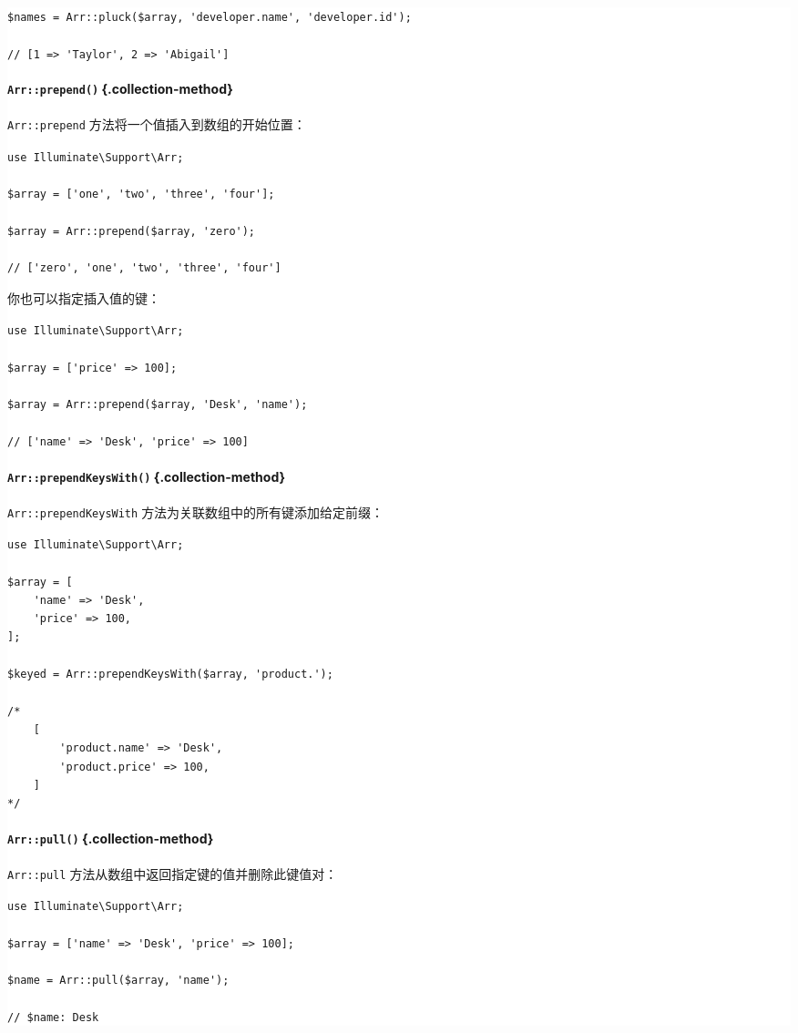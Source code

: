     $names = Arr::pluck($array, 'developer.name', 'developer.id');
    
    // [1 => 'Taylor', 2 => 'Abigail']

<a name="method-array-prepend"></a>
#### `Arr::prepend()` {.collection-method}

 `Arr::prepend` 方法将一个值插入到数组的开始位置：

    use Illuminate\Support\Arr;
    
    $array = ['one', 'two', 'three', 'four'];
    
    $array = Arr::prepend($array, 'zero');
    
    // ['zero', 'one', 'two', 'three', 'four']

你也可以指定插入值的键：

    use Illuminate\Support\Arr;
    
    $array = ['price' => 100];
    
    $array = Arr::prepend($array, 'Desk', 'name');
    
    // ['name' => 'Desk', 'price' => 100]

<a name="method-array-prependkeyswith"></a>
#### `Arr::prependKeysWith()` {.collection-method}

`Arr::prependKeysWith` 方法为关联数组中的所有键添加给定前缀：

    use Illuminate\Support\Arr;
    
    $array = [
        'name' => 'Desk',
        'price' => 100,
    ];
    
    $keyed = Arr::prependKeysWith($array, 'product.');
    
    /*
        [
            'product.name' => 'Desk',
            'product.price' => 100,
        ]
    */

<a name="method-array-pull"></a>
#### `Arr::pull()` {.collection-method}

`Arr::pull` 方法从数组中返回指定键的值并删除此键值对：

    use Illuminate\Support\Arr;
    
    $array = ['name' => 'Desk', 'price' => 100];
    
    $name = Arr::pull($array, 'name');
    
    // $name: Desk
    